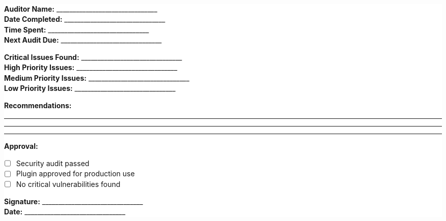 **Auditor Name:** _______________________________  
**Date Completed:** _______________________________  
**Time Spent:** _______________________________  
**Next Audit Due:** _______________________________

**Critical Issues Found:** _______________________________  
**High Priority Issues:** _______________________________  
**Medium Priority Issues:** _______________________________  
**Low Priority Issues:** _______________________________

**Recommendations:**
_______________________________________________
_______________________________________________
_______________________________________________

**Approval:**
- [ ] Security audit passed
- [ ] Plugin approved for production use
- [ ] No critical vulnerabilities found

**Signature:** _______________________________  
**Date:** _______________________________

